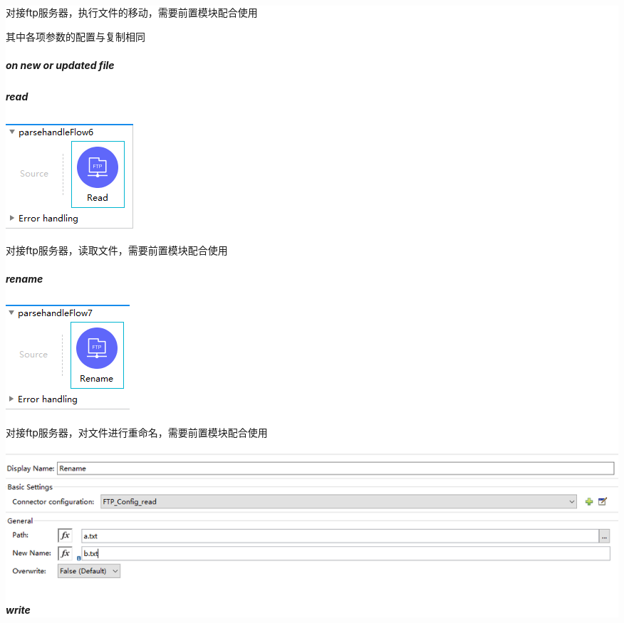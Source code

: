 对接ftp服务器，执行文件的移动，需要前置模块配合使用

其中各项参数的配置与复制相同



##### on new or updated file

##### read

![1582835212086](assets/1582835212086.png)

对接ftp服务器，读取文件，需要前置模块配合使用







##### rename

![1582835286603](assets/1582835286603.png)

对接ftp服务器，对文件进行重命名，需要前置模块配合使用

![1582835312519](assets/1582835312519.png)



##### write
